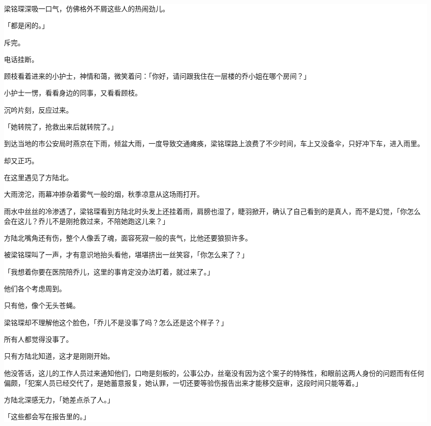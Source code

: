 
梁铭琛深吸一口气，仿佛格外不屑这些人的热闹劲儿。


「都是闲的。」


斥完。


电话挂断。


顾枝看着进来的小护士，神情和蔼，微笑着问：「你好，请问跟我住在一层楼的乔小姐在哪个房间？」


小护士一愣，看看身边的同事，又看看顾枝。


沉吟片刻，反应过来。


「她转院了，抢救出来后就转院了。」


到达当地的市公安局时燕京在下雨，倾盆大雨，一度导致交通瘫痪，梁铭琛路上浪费了不少时间，车上又没备伞，只好冲下车，进入雨里。


却又正巧。


在这里遇见了方陆北。


大雨滂沱，雨幕冲掺杂着雾气一般的烟，秋季凉意从这场雨打开。


雨水中丝丝的冷渗透了，梁铭琛看到方陆北时头发上还挂着雨，肩膀也湿了，睫羽掀开，确认了自己看到的是真人，而不是幻觉，「你怎么会在这儿？乔儿不是刚抢救过来，不陪她跑这儿来？」


方陆北嘴角还有伤，整个人像丢了魂，面容死寂一般的丧气，比他还要狼狈许多。


被梁铭琛叫了一声，才有意识地抬头看他，堪堪挤出一丝笑容，「你怎么来了？」


「我想着你要在医院陪乔儿，这里的事肯定没办法盯着，就过来了。」


他们各个考虑周到。


只有他，像个无头苍蝇。


梁铭琛却不理解他这个脸色，「乔儿不是没事了吗？怎么还是这个样子？」


所有人都觉得没事了。


只有方陆北知道，这才是刚刚开始。


他没答话，这儿的工作人员过来通知他们，口吻是刻板的，公事公办，丝毫没有因为这个案子的特殊性，和眼前这两人身份的问题而有任何偏颇，「犯案人员已经交代了，是她蓄意报复，她认罪，一切还要等验伤报告出来才能移交庭审，这段时间只能等着。」


方陆北深感无力，「她差点杀了人。」


「这些都会写在报告里的。」
